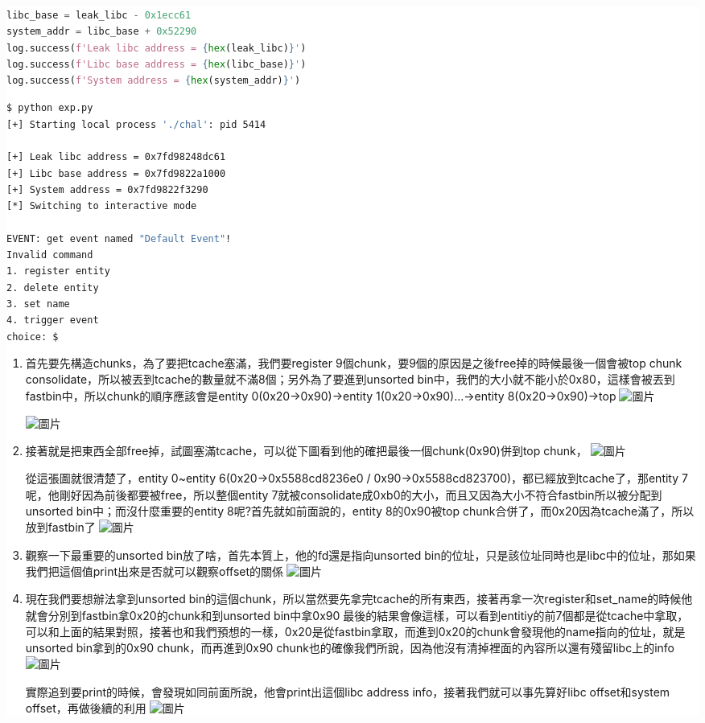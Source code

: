 ```python
libc_base = leak_libc - 0x1ecc61
system_addr = libc_base + 0x52290
log.success(f'Leak libc address = {hex(leak_libc)}')
log.success(f'Libc base address = {hex(libc_base)}')
log.success(f'System address = {hex(system_addr)}')
```
```bash
$ python exp.py
[+] Starting local process './chal': pid 5414

[+] Leak libc address = 0x7fd98248dc61
[+] Libc base address = 0x7fd9822a1000
[+] System address = 0x7fd9822f3290
[*] Switching to interactive mode

EVENT: get event named "Default Event"!
Invalid command
1. register entity
2. delete entity
3. set name
4. trigger event
choice: $
```

1. 首先要先構造chunks，為了要把tcache塞滿，我們要register 9個chunk，要9個的原因是之後free掉的時候最後一個會被top chunk consolidate，所以被丟到tcache的數量就不滿8個；另外為了要進到unsorted bin中，我們的大小就不能小於0x80，這樣會被丟到fastbin中，所以chunk的順序應該會是entity 0(0x20→0x90)→entity 1(0x20→0x90)...→entity 8(0x20→0x90)→top
    ![圖片](https://hackmd.io/_uploads/By5BNboSp.png)

    ![圖片](https://hackmd.io/_uploads/Sk1KXbirT.png)
2. 接著就是把東西全部free掉，試圖塞滿tcache，可以從下圖看到他的確把最後一個chunk(0x90)併到top chunk，
    ![圖片](https://hackmd.io/_uploads/ryMpBZoBa.png)
    
    從這張圖就很清楚了，entity 0~entity 6(0x20→0x5588cd8236e0 / 0x90→0x5588cd823700)，都已經放到tcache了，那entity 7呢，他剛好因為前後都要被free，所以整個entity 7就被consolidate成0xb0的大小，而且又因為大小不符合fastbin所以被分配到unsorted bin中；而沒什麼重要的entity 8呢?首先就如前面說的，entity 8的0x90被top chunk合併了，而0x20因為tcache滿了，所以放到fastbin了
    ![圖片](https://hackmd.io/_uploads/ryIXIZjB6.png)

3. 觀察一下最重要的unsorted bin放了啥，首先本質上，他的fd還是指向unsorted bin的位址，只是該位址同時也是libc中的位址，那如果我們把這個值print出來是否就可以觀察offset的關係
    ![圖片](https://hackmd.io/_uploads/BJa5wboHT.png)
4. 現在我們要想辦法拿到unsorted bin的這個chunk，所以當然要先拿完tcache的所有東西，接著再拿一次register和set_name的時候他就會分別到fastbin拿0x20的chunk和到unsorted bin中拿0x90
    最後的結果會像這樣，可以看到entitiy的前7個都是從tcache中拿取，可以和上面的結果對照，接著也和我們預想的一樣，0x20是從fastbin拿取，而進到0x20的chunk會發現他的name指向的位址，就是unsorted bin拿到的0x90 chunk，而再進到0x90 chunk也的確像我們所說，因為他沒有清掉裡面的內容所以還有殘留libc上的info
    ![圖片](https://hackmd.io/_uploads/Byg4FZsB6.png)
    
    實際追到要print的時候，會發現如同前面所說，他會print出這個libc address info，接著我們就可以事先算好libc offset和system offset，再做後續的利用
    ![圖片](https://hackmd.io/_uploads/ByuQ9ZjHp.png)
